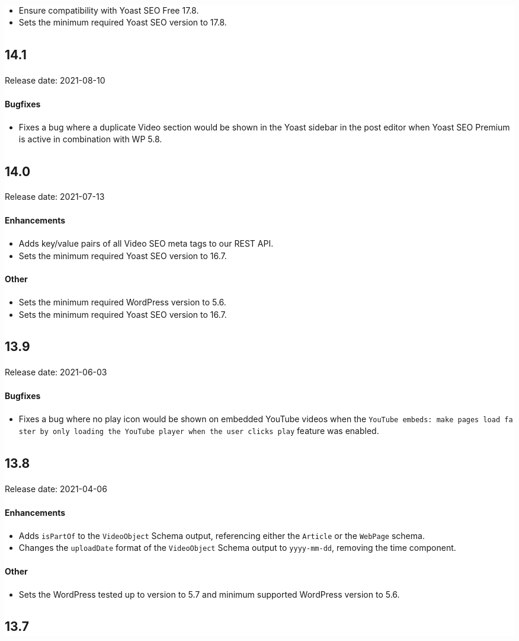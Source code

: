 * Ensure compatibility with Yoast SEO Free 17.8.
* Sets the minimum required Yoast SEO version to 17.8.

## 14.1
 
Release date: 2021-08-10

#### Bugfixes

* Fixes a bug where a duplicate Video section would be shown in the Yoast sidebar in the post editor when Yoast SEO Premium is active in combination with WP 5.8.

## 14.0
 
Release date: 2021-07-13

#### Enhancements

* Adds key/value pairs of all Video SEO meta tags to our REST API.
* Sets the minimum required Yoast SEO version to 16.7.

#### Other

* Sets the minimum required WordPress version to 5.6.
* Sets the minimum required Yoast SEO version to 16.7.

## 13.9
 
Release date: 2021-06-03

#### Bugfixes

* Fixes a bug where no play icon would be shown on embedded YouTube videos when the `YouTube embeds: make pages load faster by only loading the YouTube player when the user clicks play` feature was enabled.

## 13.8
 
Release date: 2021-04-06

#### Enhancements

* Adds `isPartOf` to the `VideoObject` Schema output, referencing either the `Article` or the `WebPage` schema.
* Changes the `uploadDate` format of the `VideoObject` Schema output to `yyyy-mm-dd`, removing the time component.

#### Other

* Sets the WordPress tested up to version to 5.7 and minimum supported WordPress version to 5.6.

## 13.7
 